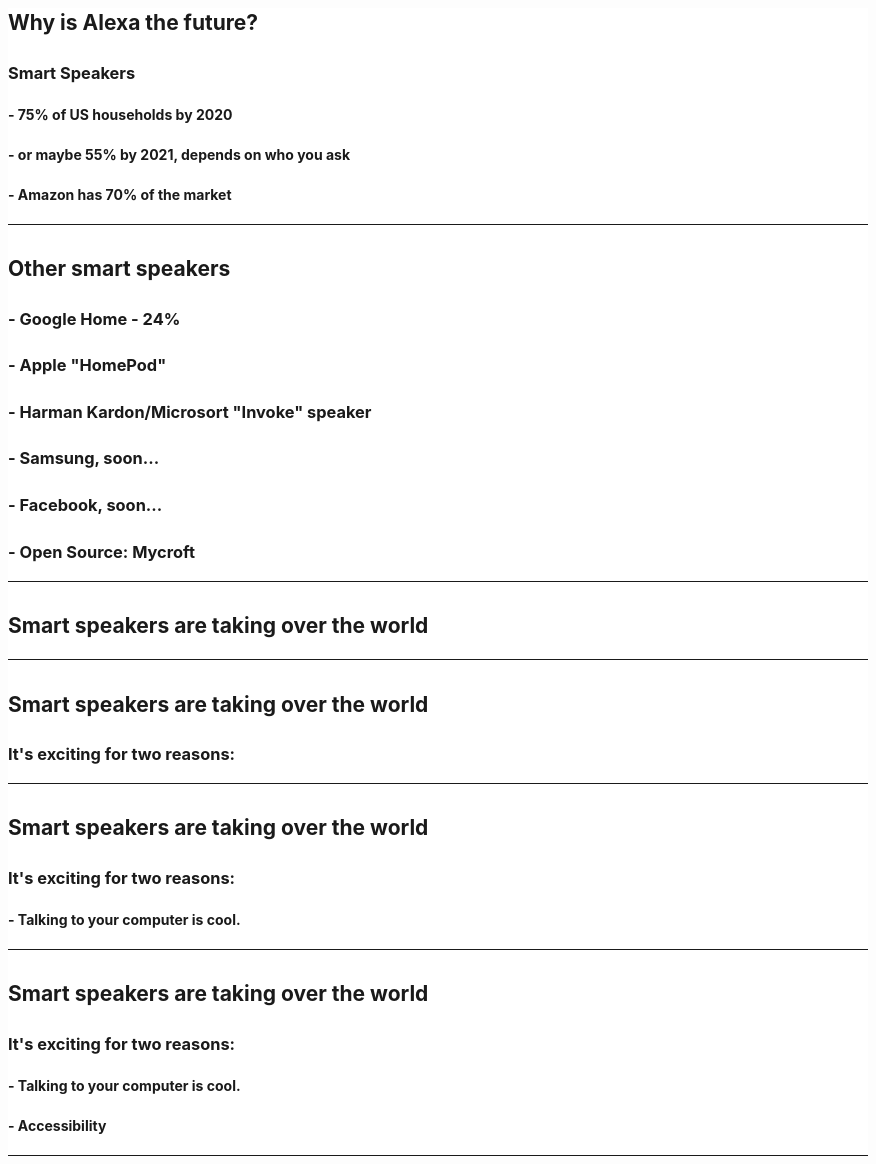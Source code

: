 ## Why is Alexa the future?

### Smart Speakers
#### - 75% of US households by 2020
#### - or maybe 55% by 2021, depends on who you ask
#### - Amazon has 70% of the market

---

## Other smart speakers

### - Google Home - 24%
### - Apple "HomePod"
### - Harman Kardon/Microsort "Invoke" speaker
### - Samsung, soon...
### - Facebook, soon...
### - Open Source: Mycroft

---

## Smart speakers are taking over the world

---

## Smart speakers are taking over the world

### It's exciting for two reasons:
---

## Smart speakers are taking over the world

### It's exciting for two reasons:

#### - Talking to your computer is cool.
---

## Smart speakers are taking over the world

### It's exciting for two reasons:

#### - Talking to your computer is cool.
#### - Accessibility
---
